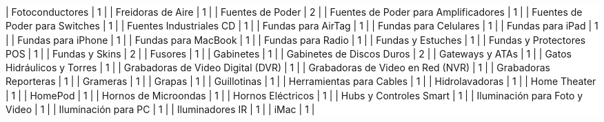 | Fotoconductores                               | 1               |
| Freidoras de Aire                             | 1               |
| Fuentes de Poder                              | 2               |
| Fuentes de Poder para Amplificadores          | 1               |
| Fuentes de Poder para Switches                | 1               |
| Fuentes Industriales CD                       | 1               |
| Fundas para AirTag                            | 1               |
| Fundas para Celulares                         | 1               |
| Fundas para iPad                              | 1               |
| Fundas para iPhone                            | 1               |
| Fundas para MacBook                           | 1               |
| Fundas para Radio                             | 1               |
| Fundas y Estuches                             | 1               |
| Fundas y Protectores POS                      | 1               |
| Fundas y Skins                                | 2               |
| Fusores                                       | 1               |
| Gabinetes                                     | 1               |
| Gabinetes de Discos Duros                     | 2               |
| Gateways y ATAs                               | 1               |
| Gatos Hidráulicos y Torres                    | 1               |
| Grabadoras de Video Digital \(DVR\)           | 1               |
| Grabadoras de Video en Red \(NVR\)            | 1               |
| Grabadoras Reporteras                         | 1               |
| Grameras                                      | 1               |
| Grapas                                        | 1               |
| Guillotinas                                   | 1               |
| Herramientas para Cables                      | 1               |
| Hidrolavadoras                                | 1               |
| Home Theater                                  | 1               |
| HomePod                                       | 1               |
| Hornos de Microondas                          | 1               |
| Hornos Eléctricos                             | 1               |
| Hubs y Controles Smart                        | 1               |
| Iluminación para Foto y Video                 | 1               |
| Iluminación para PC                           | 1               |
| Iluminadores IR                               | 1               |
| iMac                                          | 1               |